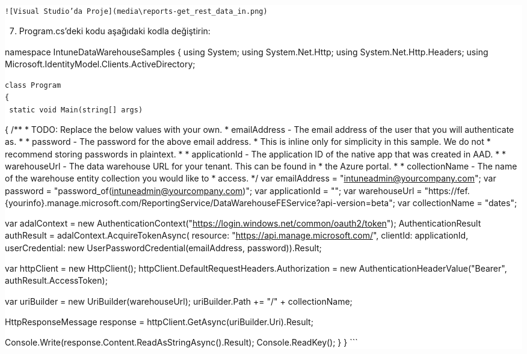     ![Visual Studio’da Proje](media\reports-get_rest_data_in.png)

7.  Program.cs’deki kodu aşağıdaki kodla değiştirin:  
    ```csharp
namespace IntuneDataWarehouseSamples
{
    using System;
    using System.Net.Http;
    using System.Net.Http.Headers;
    using Microsoft.IdentityModel.Clients.ActiveDirectory;

    class Program
    {
     static void Main(string[] args)
  {
   /**
    * TODO: Replace the below values with your own.
    * emailAddress - The email address of the user that you will authenticate as.
    *
    * password  - The password for the above email address.
    *    This is inline only for simplicity in this sample. We do not 
    *    recommend storing passwords in plaintext.
    *
    * applicationId - The application ID of the native app that was created in AAD.
    *
    * warehouseUrl   - The data warehouse URL for your tenant. This can be found in 
    *      the Azure portal.
    * 
    * collectionName - The name of the warehouse entity collection you would like to 
    *      access.
    */
   var emailAddress = "intuneadmin@yourcompany.com";
   var password = "password_of(intuneadmin@yourcompany.com)";
   var applicationId = "<Application ID>";
   var warehouseUrl = "https://fef.{yourinfo}.manage.microsoft.com/ReportingService/DataWarehouseFEService?api-version=beta";
   var collectionName = "dates";

   var adalContext = new AuthenticationContext("https://login.windows.net/common/oauth2/token");
   AuthenticationResult authResult = adalContext.AcquireTokenAsync(
    resource: "https://api.manage.microsoft.com/",
    clientId: applicationId,
    userCredential: new UserPasswordCredential(emailAddress, password)).Result;

   var httpClient = new HttpClient();
   httpClient.DefaultRequestHeaders.Authorization = new AuthenticationHeaderValue("Bearer", authResult.AccessToken);

   var uriBuilder = new UriBuilder(warehouseUrl);
   uriBuilder.Path += "/" + collectionName;

   HttpResponseMessage response = httpClient.GetAsync(uriBuilder.Uri).Result;

   Console.Write(response.Content.ReadAsStringAsync().Result);
   Console.ReadKey();
  }
    }
    ```
